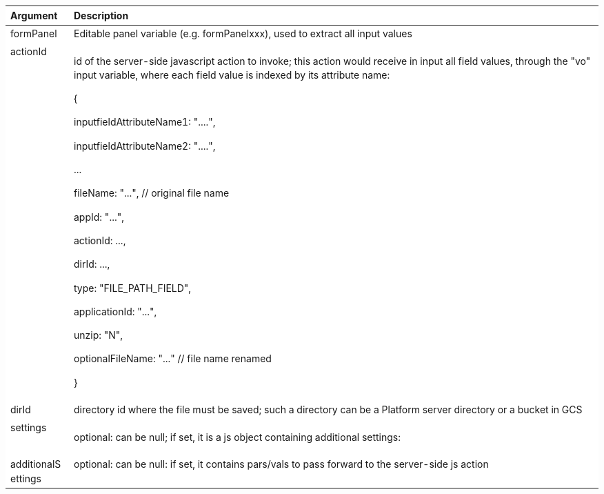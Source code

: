 <table>
  <thead>
    <tr>
      <th style="text-align:left">Argument</th>
      <th style="text-align:left">Description</th>
    </tr>
  </thead>
  <tbody>
    <tr>
      <td style="text-align:left">formPanel</td>
      <td style="text-align:left">Editable panel variable (e.g. formPanelxxx), used to extract all input
        values</td>
    </tr>
    <tr>
      <td style="text-align:left">actionId</td>
      <td style="text-align:left">
        <p>id of the server-side javascript action to invoke; this action would receive
          in input all field values, through the &quot;vo&quot; input variable, where
          each field value is indexed by its attribute name:</p>
        <p>{</p>
        <p>inputfieldAttributeName1: &quot;....&quot;,</p>
        <p>inputfieldAttributeName2: &quot;....&quot;,</p>
        <p>...</p>
        <p>fileName: &quot;...&quot;, // original file name</p>
        <p>appId: &quot;...&quot;,</p>
        <p>actionId: ...,</p>
        <p>dirId: ...,</p>
        <p>type: &quot;FILE_PATH_FIELD&quot;,</p>
        <p>applicationId: &quot;...&quot;,</p>
        <p>unzip: &quot;N&quot;,</p>
        <p>optionalFileName: &quot;...&quot; // file name renamed</p>
        <p>}</p>
        <p></p>
      </td>
    </tr>
    <tr>
      <td style="text-align:left">dirId</td>
      <td style="text-align:left">directory id where the file must be saved; such a directory can be a Platform
        server directory or a bucket in GCS</td>
    </tr>
    <tr>
      <td style="text-align:left">settings</td>
      <td style="text-align:left">
        <p>optional: can be null; if set, it is a js object containing additional
          settings:</p>
        <p></p>
        <p></p>
      </td>
    </tr>
    <tr>
      <td style="text-align:left">additionalSettings</td>
      <td style="text-align:left">optional: can be null: if set, it contains pars/vals to pass forward to
        the server-side js action</td>
    </tr>
  </tbody>
</table>
